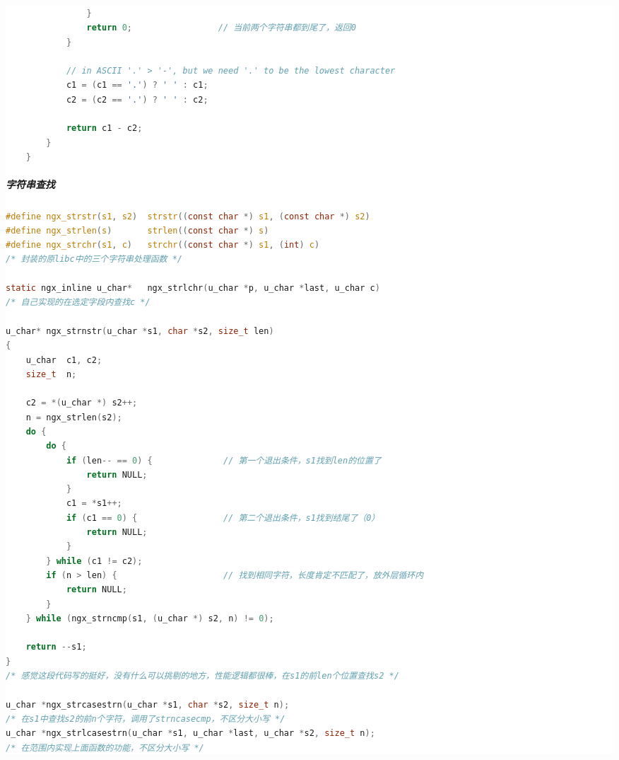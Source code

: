 ```c
                }
                return 0;                 // 当前两个字符串都到尾了，返回0
            }

            // in ASCII '.' > '-', but we need '.' to be the lowest character 
            c1 = (c1 == '.') ? ' ' : c1;
            c2 = (c2 == '.') ? ' ' : c2;

            return c1 - c2;
        }
    }
```

##### 字符串查找

```c
#define ngx_strstr(s1, s2)  strstr((const char *) s1, (const char *) s2)
#define ngx_strlen(s)       strlen((const char *) s)
#define ngx_strchr(s1, c)   strchr((const char *) s1, (int) c)
/* 封装的原libc中的三个字符串处理函数 */

static ngx_inline u_char*   ngx_strlchr(u_char *p, u_char *last, u_char c)
/* 自己实现的在选定字段内查找c */

u_char* ngx_strnstr(u_char *s1, char *s2, size_t len)
{
    u_char  c1, c2;
    size_t  n;

    c2 = *(u_char *) s2++;
    n = ngx_strlen(s2);
    do {
        do {
            if (len-- == 0) {              // 第一个退出条件，s1找到len的位置了
                return NULL;
            }
            c1 = *s1++;
            if (c1 == 0) {                 // 第二个退出条件，s1找到结尾了（0）
                return NULL;
            }
        } while (c1 != c2);
        if (n > len) {                     // 找到相同字符，长度肯定不匹配了，放外层循环内
            return NULL;
        }
    } while (ngx_strncmp(s1, (u_char *) s2, n) != 0);

    return --s1;
}
/* 感觉这段代码写的挺好，没有什么可以挑剔的地方，性能逻辑都很棒，在s1的前len个位置查找s2 */

u_char *ngx_strcasestrn(u_char *s1, char *s2, size_t n);
/* 在s1中查找s2的前n个字符，调用了strncasecmp，不区分大小写 */
u_char *ngx_strlcasestrn(u_char *s1, u_char *last, u_char *s2, size_t n);
/* 在范围内实现上面函数的功能，不区分大小写 */
```
